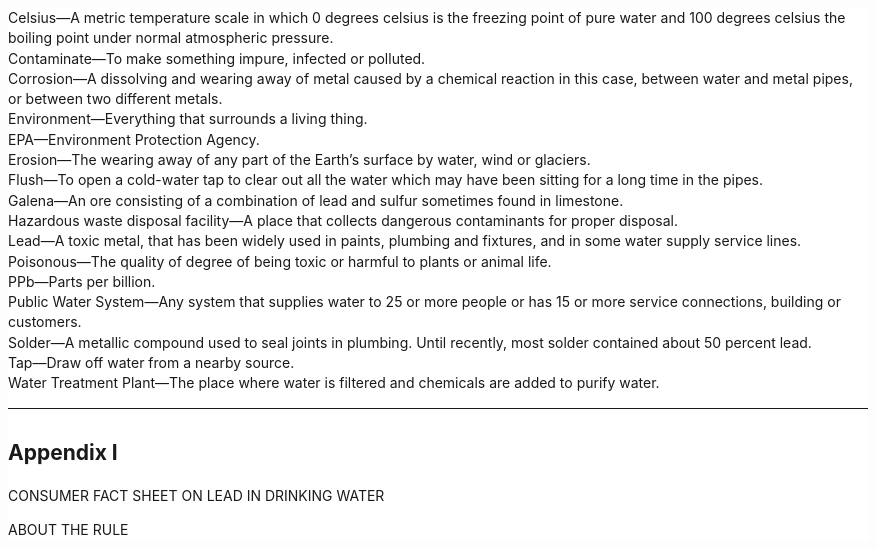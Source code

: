   <dl>
   <dt>
    Celsius—A metric temperature scale in which 0 degrees celsius is the freezing point of pure water and 100 degrees celsius the boiling point under normal atmospheric pressure.
    <dt>
     Contaminate—To make something impure, infected or polluted.
     <dt>
      Corrosion—A dissolving and wearing away of metal caused by a chemical reaction in this case, between water and metal pipes, or between two different metals.
      <dt>
       Environment—Everything that surrounds a living thing.
       <dt>
        EPA—Environment Protection Agency.
        <dt>
         Erosion—The wearing away of any part of the Earth’s surface by water, wind or glaciers.
         <dt>
          Flush—To open a cold-water tap to clear out all the water which may have been sitting for a long time in the pipes.
          <dt>
           Galena—An ore consisting of a combination of lead and sulfur sometimes found in limestone.
           <dt>
            Hazardous waste disposal facility—A place that collects dangerous contaminants for proper disposal.
            <dt>
             Lead—A toxic metal, that has been widely used in paints, plumbing and fixtures, and in some water supply service lines.
             <dt>
              Poisonous—The quality of degree of being toxic or harmful to plants or animal life.
              <dt>
               PPb—Parts per billion.
               <dt>
                Public Water System—Any system that supplies water to 25 or more people or has 15 or more service connections, building or customers.
                <dt>
                 Solder—A metallic compound used to seal joints in plumbing. Until recently, most solder contained about 50 percent lead.
                 <dt>
                  Tap—Draw off water from a nearby source.
                  <dt>
                   Water Treatment Plant—The place where water is filtered and chemicals are added to purify water.
                  </dt>
                 </dt>
                </dt>
               </dt>
              </dt>
             </dt>
            </dt>
           </dt>
          </dt>
         </dt>
        </dt>
       </dt>
      </dt>
     </dt>
    </dt>
   </dt>
  </dl>
 </blockquote>
 <hr/>
 <h2>
  Appendix I
 </h2>
 CONSUMER FACT SHEET ON LEAD IN DRINKING WATER
 <p>
  ABOUT THE RULE